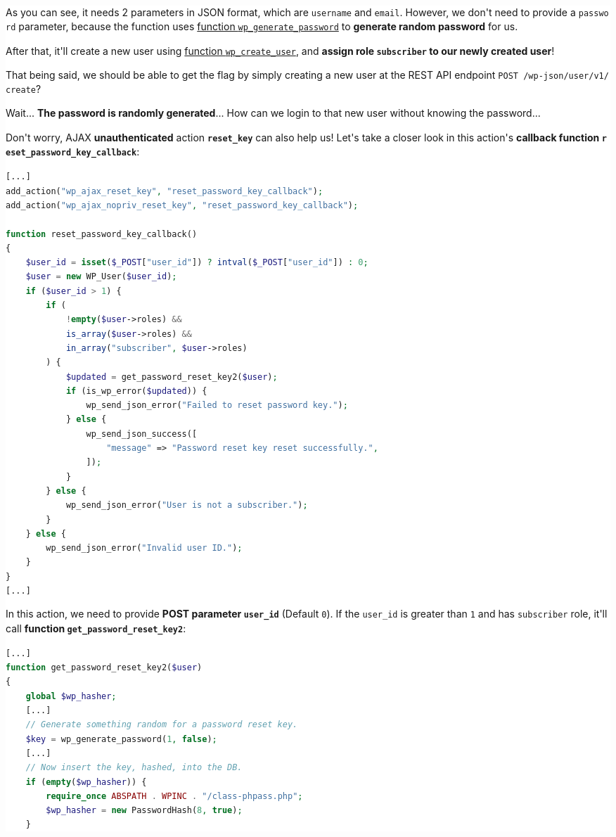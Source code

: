As you can see, it needs 2 parameters in JSON format, which are `username` and `email`. However, we don't need to provide a `password` parameter, because the function uses [function `wp_generate_password`](https://developer.wordpress.org/reference/functions/wp_generate_password/) to **generate random password** for us.

After that, it'll create a new user using [function `wp_create_user`](https://developer.wordpress.org/reference/functions/wp_create_user/), and **assign role `subscriber` to our newly created user**!

That being said, we should be able to get the flag by simply creating a new user at the REST API endpoint `POST /wp-json/user/v1/create`?

Wait... **The password is randomly generated**... How can we login to that new user without knowing the password...

Don't worry, AJAX **unauthenticated** action **`reset_key`** can also help us! Let's take a closer look in this action's **callback function `reset_password_key_callback`**:

```php
[...]
add_action("wp_ajax_reset_key", "reset_password_key_callback");
add_action("wp_ajax_nopriv_reset_key", "reset_password_key_callback");

function reset_password_key_callback()
{
    $user_id = isset($_POST["user_id"]) ? intval($_POST["user_id"]) : 0;
    $user = new WP_User($user_id);
    if ($user_id > 1) {
        if (
            !empty($user->roles) &&
            is_array($user->roles) &&
            in_array("subscriber", $user->roles)
        ) {
            $updated = get_password_reset_key2($user);
            if (is_wp_error($updated)) {
                wp_send_json_error("Failed to reset password key.");
            } else {
                wp_send_json_success([
                    "message" => "Password reset key reset successfully.",
                ]);
            }
        } else {
            wp_send_json_error("User is not a subscriber.");
        }
    } else {
        wp_send_json_error("Invalid user ID.");
    }
}
[...]
```

In this action, we need to provide **POST parameter `user_id`** (Default `0`). If the `user_id` is greater than `1` and has `subscriber` role, it'll call **function `get_password_reset_key2`**:

```php
[...]
function get_password_reset_key2($user)
{
    global $wp_hasher;
    [...]
    // Generate something random for a password reset key.
    $key = wp_generate_password(1, false);
    [...]
    // Now insert the key, hashed, into the DB.
    if (empty($wp_hasher)) {
        require_once ABSPATH . WPINC . "/class-phpass.php";
        $wp_hasher = new PasswordHash(8, true);
    }
```